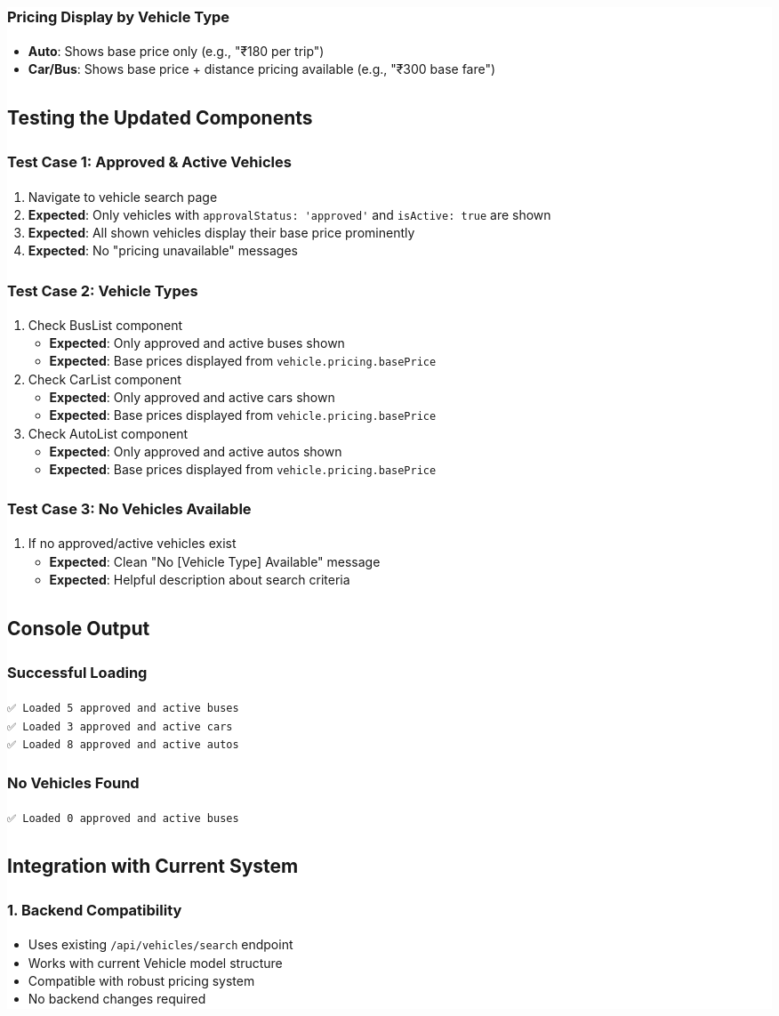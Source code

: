 ### **Pricing Display by Vehicle Type**
- **Auto**: Shows base price only (e.g., "₹180 per trip")
- **Car/Bus**: Shows base price + distance pricing available (e.g., "₹300 base fare")

## Testing the Updated Components

### **Test Case 1: Approved & Active Vehicles**
1. Navigate to vehicle search page
2. **Expected**: Only vehicles with `approvalStatus: 'approved'` and `isActive: true` are shown
3. **Expected**: All shown vehicles display their base price prominently
4. **Expected**: No "pricing unavailable" messages

### **Test Case 2: Vehicle Types**
1. Check BusList component
   - **Expected**: Only approved and active buses shown
   - **Expected**: Base prices displayed from `vehicle.pricing.basePrice`
2. Check CarList component
   - **Expected**: Only approved and active cars shown
   - **Expected**: Base prices displayed from `vehicle.pricing.basePrice`
3. Check AutoList component
   - **Expected**: Only approved and active autos shown
   - **Expected**: Base prices displayed from `vehicle.pricing.basePrice`

### **Test Case 3: No Vehicles Available**
1. If no approved/active vehicles exist
   - **Expected**: Clean "No [Vehicle Type] Available" message
   - **Expected**: Helpful description about search criteria

## Console Output

### **Successful Loading**
```
✅ Loaded 5 approved and active buses
✅ Loaded 3 approved and active cars
✅ Loaded 8 approved and active autos
```

### **No Vehicles Found**
```
✅ Loaded 0 approved and active buses
```

## Integration with Current System

### **1. Backend Compatibility**
- Uses existing `/api/vehicles/search` endpoint
- Works with current Vehicle model structure
- Compatible with robust pricing system
- No backend changes required
